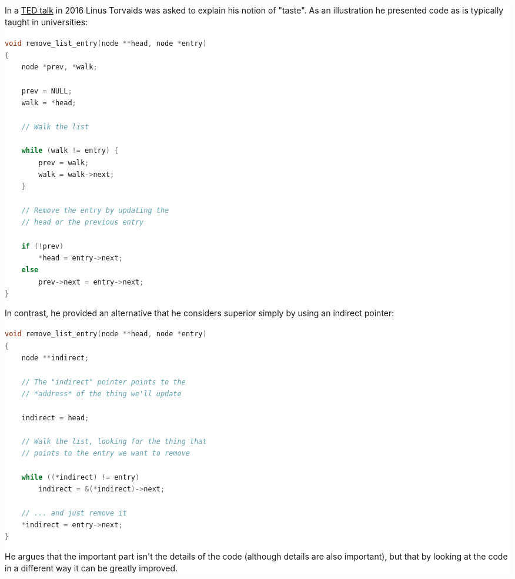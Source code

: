 In a [TED talk][ted] in 2016 Linus Torvalds was asked to explain his notion of "taste". As an
illustration he presented code as is typically taught in universities:

```c
void remove_list_entry(node **head, node *entry)
{
	node *prev, *walk;

	prev = NULL;
	walk = *head;

	// Walk the list

	while (walk != entry) {
		prev = walk;
		walk = walk->next;
	}

	// Remove the entry by updating the
	// head or the previous entry

	if (!prev)
		*head = entry->next;
	else
		prev->next = entry->next;
}
```

In contrast, he provided an alternative that he considers superior simply by using an indirect
pointer:

```c
void remove_list_entry(node **head, node *entry)
{
	node **indirect;

	// The "indirect" pointer points to the
	// *address* of the thing we'll update

	indirect = head;

	// Walk the list, looking for the thing that
	// points to the entry we want to remove

	while ((*indirect) != entry)
		indirect = &(*indirect)->next;

	// ... and just remove it
	*indirect = entry->next;
}
```

He argues that the important part isn't the details of the code (although details are also important),
but that by looking at the code in a different way it can be greatly improved.


[ted]: https://youtu.be/o8NPllzkFhE?t=858